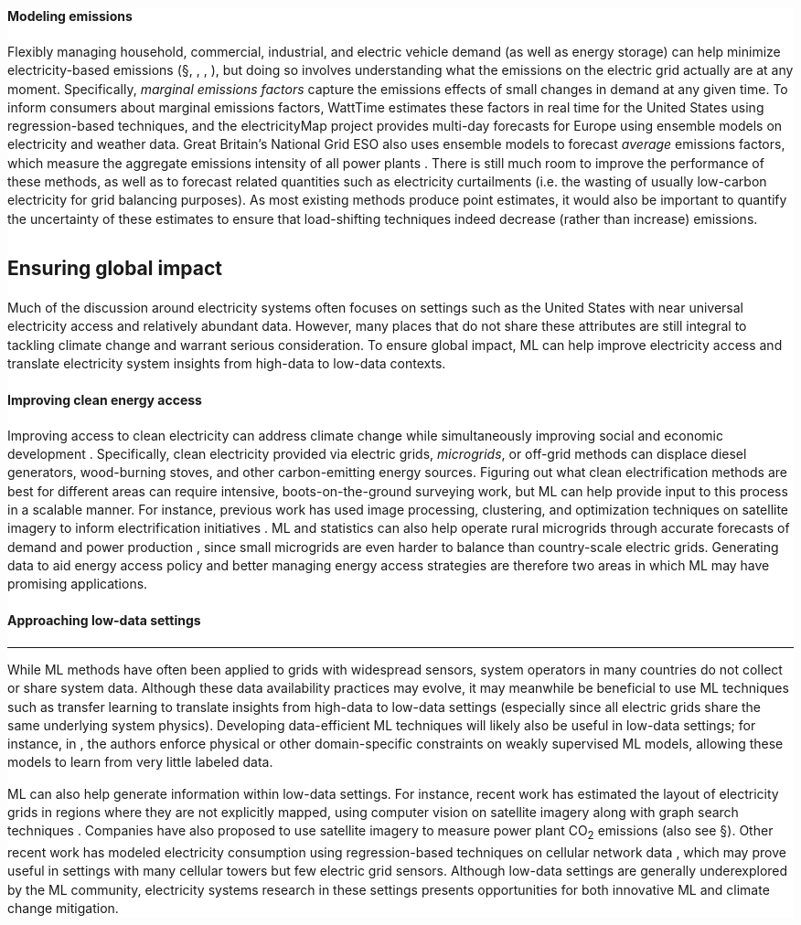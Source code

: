#### Modeling emissions

  
Flexibly managing household, commercial, industrial, and electric vehicle demand (as well as energy storage) can help minimize electricity-based emissions (§, , , ), but doing so involves understanding what the emissions on the electric grid actually are at any moment. Specifically, *marginal emissions factors* capture the emissions effects of small changes in demand at any given time. To inform consumers about marginal emissions factors, WattTime estimates these factors in real time for the United States using regression-based techniques, and the electricityMap project provides multi-day forecasts for Europe using ensemble models on electricity and weather data. Great Britain’s National Grid ESO also uses ensemble models to forecast *average* emissions factors, which measure the aggregate emissions intensity of all power plants . There is still much room to improve the performance of these methods, as well as to forecast related quantities such as electricity curtailments (i.e. the wasting of usually low-carbon electricity for grid balancing purposes). As most existing methods produce point estimates, it would also be important to quantify the uncertainty of these estimates to ensure that load-shifting techniques indeed decrease (rather than increase) emissions.

## Ensuring global impact

Much of the discussion around electricity systems often focuses on settings such as the United States with near universal electricity access and relatively abundant data. However, many places that do not share these attributes are still integral to tackling climate change and warrant serious consideration. To ensure global impact, ML can help improve electricity access and translate electricity system insights from high-data to low-data contexts.

#### Improving clean energy access

  
Improving access to clean electricity can address climate change while simultaneously improving social and economic development . Specifically, clean electricity provided via electric grids, *microgrids*, or off-grid methods can displace diesel generators, wood-burning stoves, and other carbon-emitting energy sources. Figuring out what clean electrification methods are best for different areas can require intensive, boots-on-the-ground surveying work, but ML can help provide input to this process in a scalable manner. For instance, previous work has used image processing, clustering, and optimization techniques on satellite imagery to inform electrification initiatives . ML and statistics can also help operate rural microgrids through accurate forecasts of demand and power production , since small microgrids are even harder to balance than country-scale electric grids. Generating data to aid energy access policy and better managing energy access strategies are therefore two areas in which ML may have promising applications.

#### Approaching low-data settings

******  
While ML methods have often been applied to grids with widespread sensors, system operators in many countries do not collect or share system data. Although these data availability practices may evolve, it may meanwhile be beneficial to use ML techniques such as transfer learning to translate insights from high-data to low-data settings (especially since all electric grids share the same underlying system physics). Developing data-efficient ML techniques will likely also be useful in low-data settings; for instance, in , the authors enforce physical or other domain-specific constraints on weakly supervised ML models, allowing these models to learn from very little labeled data.

ML can also help generate information within low-data settings. For instance, recent work has estimated the layout of electricity grids in regions where they are not explicitly mapped, using computer vision on satellite imagery along with graph search techniques . Companies have also proposed to use satellite imagery to measure power plant CO$_2$ emissions (also see §). Other recent work has modeled electricity consumption using regression-based techniques on cellular network data , which may prove useful in settings with many cellular towers but few electric grid sensors. Although low-data settings are generally underexplored by the ML community, electricity systems research in these settings presents opportunities for both innovative ML and climate change mitigation.
